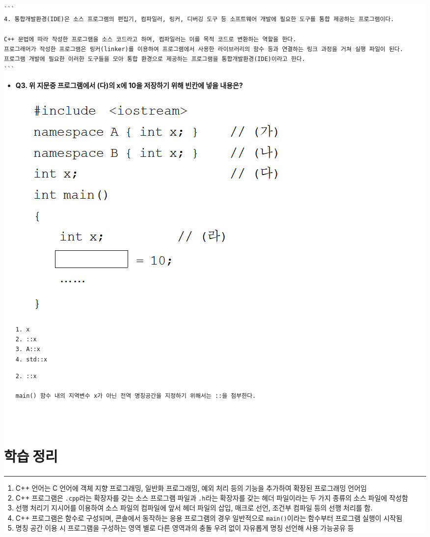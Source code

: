     ```
    4. 통합개발환경(IDE)은 소스 프로그램의 편집기, 컴파일러, 링커, 디버깅 도구 등 소프트웨어 개발에 필요한 도구를 통합 제공하는 프로그램이다.

    C++ 문법에 따라 작성한 프로그램을 소스 코드라고 하며, 컴파일러는 이를 목적 코드로 변환하는 역할을 한다. 
    프로그래머가 작성한 프로그램은 링커(linker)를 이용하여 프로그램에서 사용한 라이브러리의 함수 등과 연결하는 링크 과정을 거쳐 실행 파일이 된다. 
    프로그램 개발에 필요한 이러한 도구들을 모아 통합 환경으로 제공하는 프로그램을 통합개발환경(IDE)이라고 한다.
    ```
    
- **Q3. 위 지문중 프로그램에서 (다)의 x에 10을 저장하기 위해 빈칸에 넣을 내용은?**
    
    ![image](/assets/img/knou/cpp/1-18.jpg)
    
    ```
    1. x
    2. ::x
    3. A::x
    4. std::x
    ```
    
    ```
    2. ::x
    
    main() 함수 내의 지역변수 x가 아닌 전역 명칭공간을 지정하기 위해서는 ::을 첨부한다.
    ```
<br/><br/>

# 학습 정리
---
1. C++ 언어는 C 언어에 객체 지향 프로그래밍, 일반화 프로그래밍, 예외 처리 등의 기능을 추가하여 확장된 프로그래밍 언어임
2. C++ 프로그램은 `.cpp`라는 확장자를 갖는 소스 프로그램 파일과 `.h`라는 확장자를 갖는 헤더 파일이라는 두 가지 종류의 소스 파일에 작성함
3. 선행 처리기 지시어를 이용하여 소스 파일의 컴파일에 앞서 헤더 파일의 삽입, 매크로 선언, 조건부 컴파일 등의 선행 처리를 함.
4. C++ 프로그램은 함수로 구성되며, 콘솔에서 동작하는 응용 프로그램의 경우 일반적으로 `main()`이라는 함수부터 프로그램 실행이 시작됨
5. 명칭 공간 이용 시 프로그램을 구성하는 영역 별로 다른 영역과의 충돌 우려 없이 자유롭게 명칭 선언해 사용 가능공유 등